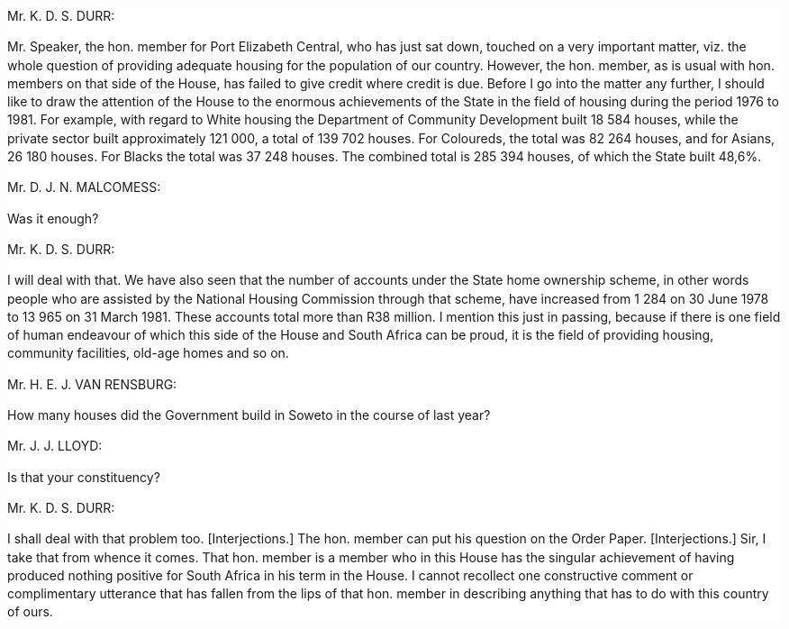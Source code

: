 <speech by="#durr">

<from>Mr. <person refersTo="hansard_za">K. D. S. DURR</person>:</from>

<p>Mr. Speaker, the hon. member for Port Elizabeth Central, who has just sat down, touched on a very important matter, viz. the whole question of providing adequate housing for the population of our country. However, the hon. member, as is usual with hon. members on <span class="col_1217-1218" refersTo="page_0627"/>that side of the House, has failed to give credit where credit is due. Before I go into the matter any further, I should like to draw the attention of the House to the enormous achievements of the State in the field of housing during the period 1976 to 1981. For example, with regard to White housing the Department of Community Development built 18 584 houses, while the private sector built approximately 121 000, a total of 139 702 houses. For Coloureds, the total was 82 264 houses, and for Asians, 26 180 houses. For Blacks the total was 37 248 houses. The combined total is 285 394 houses, of which the State built 48,6%.</p>

</speech>

<speech by="#malcomess">

<from>Mr. <person refersTo="hansard_za">D. J. N. MALCOMESS</person>:</from>

<p>Was it enough?</p>

</speech>

<speech by="#durr">

<from>Mr. <person refersTo="hansard_za">K. D. S. DURR</person>:</from>

<p>I will deal with that. We have also seen that the number of accounts under the State home ownership scheme, in other words people who are assisted by the National Housing Commission through that scheme, have increased from 1 284 on 30 June 1978 to 13 965 on 31 March 1981. These accounts total more than R38 million. I mention this just in passing, because if there is one field of human endeavour of which this side of the House and South Africa can be proud, it is the field of providing housing, community facilities, old-age homes and so on.</p>

</speech>

<speech by="#van_rensburg">

<from>Mr. <person refersTo="hansard_za">H. E. J. VAN RENSBURG</person>:</from>

<p>How many houses did the Government build in Soweto in the course of last year?</p>

</speech>

<speech by="#lloyd">

<from>Mr. <person refersTo="hansard_za">J. J. LLOYD</person>:</from>

<p>Is that your constituency?</p>

</speech>

<speech by="#durr">

<from>Mr. <person refersTo="hansard_za">K. D. S. DURR</person>:</from>

<p>I shall deal with that problem too. [Interjections.] The hon. member can put his question on the Order Paper. [Interjections.] Sir, I take that from whence it comes. That hon. member is a member who in this House has the singular achievement of having produced nothing positive for South Africa in his term in the House. I cannot recollect one constructive comment or complimentary utterance that has fallen from the lips of that hon. member in describing anything that has to do with this country of ours.</p>
